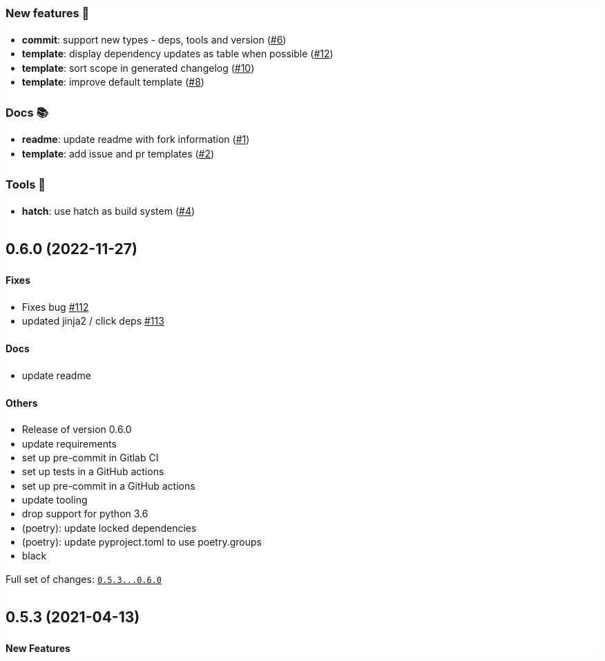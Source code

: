 ### New features 🚀

* **commit**: support new types - deps, tools and version ([#6](https://github.com/LeMimit/foxy-project/issues/6))
* **template**: display dependency updates as table when possible ([#12](https://github.com/LeMimit/foxy-project/issues/12))
* **template**: sort scope in generated changelog ([#10](https://github.com/LeMimit/foxy-project/issues/10))
* **template**: improve default template ([#8](https://github.com/LeMimit/foxy-project/issues/8))

### Docs 📚

* **readme**: update readme with fork information ([#1](https://github.com/LeMimit/foxy-project/issues/1))
* **template**: add issue and pr templates ([#2](https://github.com/LeMimit/foxy-project/issues/2))

### Tools 🧰

* **hatch**: use hatch as build system ([#4](https://github.com/LeMimit/foxy-project/issues/4))





## 0.6.0 (2022-11-27)

#### Fixes

* Fixes bug [#112](https://github.com/KeNaCo/auto-changelog/issues/112)
* updated jinja2 / click deps [#113](https://github.com/KeNaCo/auto-changelog/issues/113)

#### Docs

* update readme

#### Others

* Release of version 0.6.0
* update requirements
* set up pre-commit in Gitlab CI
* set up tests in a GitHub actions
* set up pre-commit in a GitHub actions
* update tooling
* drop support for python 3.6
* (poetry): update locked dependencies
* (poetry): update pyproject.toml to use poetry.groups
* black

Full set of changes: [`0.5.3...0.6.0`](https://gitlab.com/KeNaCo/auto-changelog/compare/0.5.3...0.6.0)

## 0.5.3 (2021-04-13)

#### New Features

